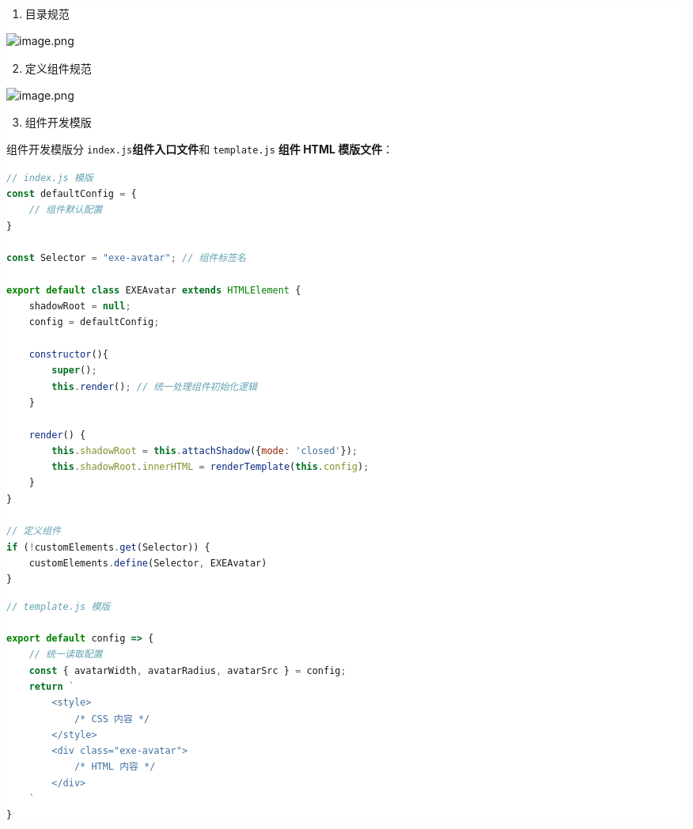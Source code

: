 1. 目录规范

![image.png](https://cdn.nlark.com/yuque/0/2021/png/186051/1640187041774-85d4dd08-bfb9-483d-bd9b-5b9f399e55f6.png#clientId=ud1fa7408-3cf2-4&from=paste&height=638&id=u04111bed&margin=%5Bobject%20Object%5D&name=image.png&originHeight=1276&originWidth=1546&originalType=binary&ratio=1&size=242345&status=done&style=none&taskId=u59cd4101-b60f-4fcd-aef1-43d59fce3ac&width=773)

2. 定义组件规范

![image.png](https://cdn.nlark.com/yuque/0/2021/png/186051/1640187273799-cf5c88bf-4757-4653-b13e-5257725208f1.png#clientId=ud1fa7408-3cf2-4&from=paste&height=218&id=ud1c5352c&margin=%5Bobject%20Object%5D&name=image.png&originHeight=436&originWidth=1488&originalType=binary&ratio=1&size=61801&status=done&style=none&taskId=uff44f719-f674-4560-b39d-17c1119c92d&width=744)

3. 组件开发模版

组件开发模版分 `index.js`**组件入口文件**和 `template.js` **组件 HTML 模版文件**：

```javascript
// index.js 模版
const defaultConfig = {
    // 组件默认配置
}

const Selector = "exe-avatar"; // 组件标签名

export default class EXEAvatar extends HTMLElement {
    shadowRoot = null;
    config = defaultConfig;

    constructor(){
        super();
        this.render(); // 统一处理组件初始化逻辑
    }

    render() {
        this.shadowRoot = this.attachShadow({mode: 'closed'});
        this.shadowRoot.innerHTML = renderTemplate(this.config);
    }
}

// 定义组件
if (!customElements.get(Selector)) {
    customElements.define(Selector, EXEAvatar)
}
```

```javascript
// template.js 模版

export default config => {
    // 统一读取配置
    const { avatarWidth, avatarRadius, avatarSrc } = config;
    return `
        <style>
            /* CSS 内容 */
        </style>
        <div class="exe-avatar">
            /* HTML 内容 */
        </div>
    `
}
```
